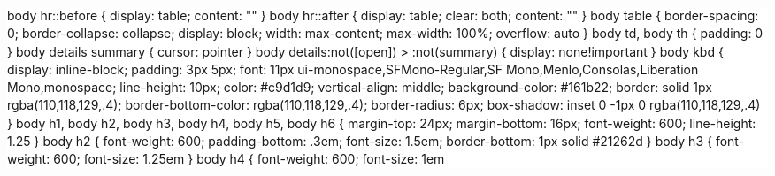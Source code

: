body hr::before {
display: table;
content: ""
}
body hr::after {
display: table;
clear: both;
content: ""
}
body table {
border-spacing: 0;
border-collapse: collapse;
display: block;
width: max-content;
max-width: 100%;
overflow: auto
}
body td,
body th {
padding: 0
}
body details summary {
cursor: pointer
}
body details:not([open]) > :not(summary) {
display: none!important
}
body kbd {
display: inline-block;
padding: 3px 5px;
font: 11px ui-monospace,SFMono-Regular,SF Mono,Menlo,Consolas,Liberation Mono,monospace;
line-height: 10px;
color: #c9d1d9;
vertical-align: middle;
background-color: #161b22;
border: solid 1px rgba(110,118,129,.4);
border-bottom-color: rgba(110,118,129,.4);
border-radius: 6px;
box-shadow: inset 0 -1px 0 rgba(110,118,129,.4)
}
body h1,
body h2,
body h3,
body h4,
body h5,
body h6 {
margin-top: 24px;
margin-bottom: 16px;
font-weight: 600;
line-height: 1.25
}
body h2 {
font-weight: 600;
padding-bottom: .3em;
font-size: 1.5em;
border-bottom: 1px solid #21262d
}
body h3 {
font-weight: 600;
font-size: 1.25em
}
body h4 {
font-weight: 600;
font-size: 1em
